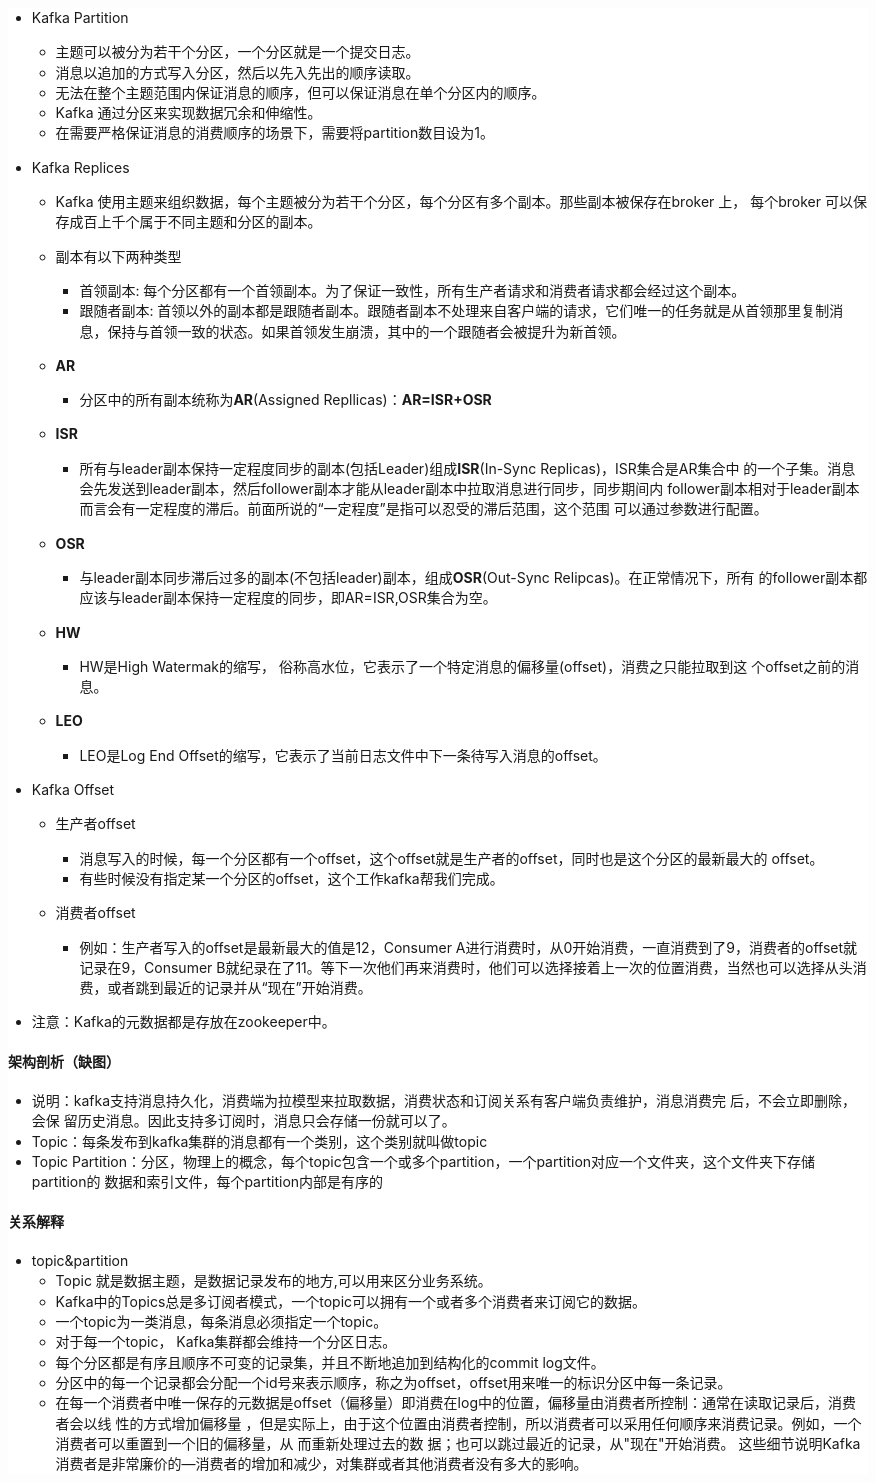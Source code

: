 + Kafka Partition

  + 主题可以被分为若干个分区，一个分区就是一个提交日志。
  + 消息以追加的方式写入分区，然后以先入先出的顺序读取。
  + 无法在整个主题范围内保证消息的顺序，但可以保证消息在单个分区内的顺序。
  + Kafka 通过分区来实现数据冗余和伸缩性。
  + 在需要严格保证消息的消费顺序的场景下，需要将partition数目设为1。

+ Kafka Replices

  + Kafka 使用主题来组织数据，每个主题被分为若干个分区，每个分区有多个副本。那些副本被保存在broker 上， 每个broker 可以保存成百上千个属于不同主题和分区的副本。
  + 副本有以下两种类型
    + 首领副本:  每个分区都有一个首领副本。为了保证一致性，所有生产者请求和消费者请求都会经过这个副本。
    + 跟随者副本: 首领以外的副本都是跟随者副本。跟随者副本不处理来自客户端的请求，它们唯一的任务就是从首领那里复制消
      息，保持与首领一致的状态。如果首领发生崩溃，其中的一个跟随者会被提升为新首领。

  + **AR**
    + 分区中的所有副本统称为**AR**(Assigned Repllicas)：**AR=ISR+OSR**
  + **ISR**
    + 所有与leader副本保持一定程度同步的副本(包括Leader)组成**ISR**(In-Sync Replicas)，ISR集合是AR集合中 的一个子集。消息会先发送到leader副本，然后follower副本才能从leader副本中拉取消息进行同步，同步期间内 follower副本相对于leader副本而言会有一定程度的滞后。前面所说的“一定程度”是指可以忍受的滞后范围，这个范围 可以通过参数进行配置。

  + **OSR**
    + 与leader副本同步滞后过多的副本(不包括leader)副本，组成**OSR**(Out-Sync Relipcas)。在正常情况下，所有 的follower副本都应该与leader副本保持一定程度的同步，即AR=ISR,OSR集合为空。

  + **HW**
    + HW是High Watermak的缩写， 俗称高水位，它表示了一个特定消息的偏移量(offset)，消费之只能拉取到这 个offset之前的消息。

  + **LEO**
    + LEO是Log End Offset的缩写，它表示了当前日志文件中下一条待写入消息的offset。

+ Kafka Offset

  + 生产者offset
    + 消息写入的时候，每一个分区都有一个offset，这个offset就是生产者的offset，同时也是这个分区的最新最大的 offset。
    + 有些时候没有指定某一个分区的offset，这个工作kafka帮我们完成。

  + 消费者offset
    + 例如：生产者写入的offset是最新最大的值是12，Consumer A进行消费时，从0开始消费，一直消费到了9，消费者的offset就记录在9，Consumer B就纪录在了11。等下一次他们再来消费时，他们可以选择接着上一次的位置消费，当然也可以选择从头消费，或者跳到最近的记录并从“现在”开始消费。

+ 注意：Kafka的元数据都是存放在zookeeper中。

#### 架构剖析（缺图）

+ 说明：kafka支持消息持久化，消费端为拉模型来拉取数据，消费状态和订阅关系有客户端负责维护，消息消费完 后，不会立即删除，会保 留历史消息。因此支持多订阅时，消息只会存储一份就可以了。
+ Topic：每条发布到kafka集群的消息都有一个类别，这个类别就叫做topic
+ Topic Partition：分区，物理上的概念，每个topic包含一个或多个partition，一个partition对应一个文件夹，这个文件夹下存储partition的 数据和索引文件，每个partition内部是有序的

#### 关系解释

+ topic&partition
  + Topic 就是数据主题，是数据记录发布的地方,可以用来区分业务系统。 
  + Kafka中的Topics总是多订阅者模式，一个topic可以拥有一个或者多个消费者来订阅它的数据。 
  + 一个topic为一类消息，每条消息必须指定一个topic。 
  + 对于每一个topic， Kafka集群都会维持一个分区日志。
  + 每个分区都是有序且顺序不可变的记录集，并且不断地追加到结构化的commit log文件。 
  + 分区中的每一个记录都会分配一个id号来表示顺序，称之为offset，offset用来唯一的标识分区中每一条记录。
  + 在每一个消费者中唯一保存的元数据是offset（偏移量）即消费在log中的位置，偏移量由消费者所控制：通常在读取记录后，消费者会以线 性的方式增加偏移量 ，但是实际上，由于这个位置由消费者控制，所以消费者可以采用任何顺序来消费记录。例如，一个消费者可以重置到一个旧的偏移量，从 而重新处理过去的数 据；也可以跳过最近的记录，从"现在"开始消费。 这些细节说明Kafka 消费者是非常廉价的—消费者的增加和减少，对集群或者其他消费者没有多大的影响。
